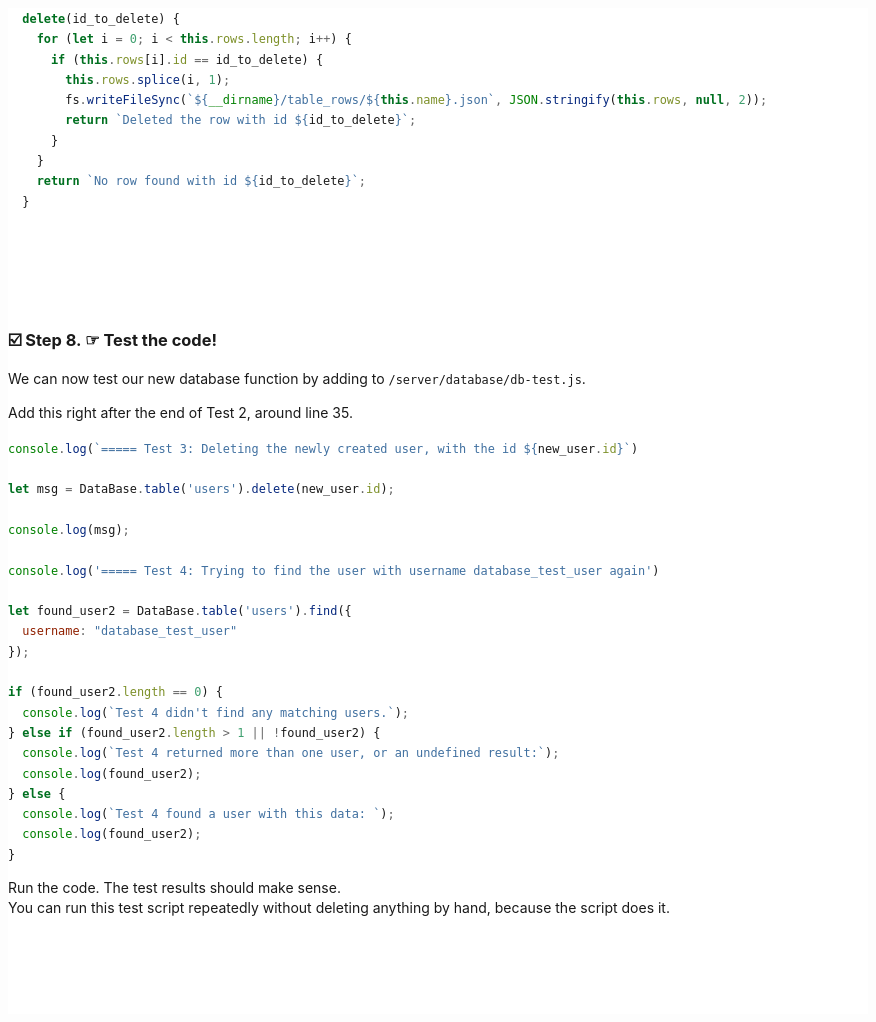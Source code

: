 ```javascript
  delete(id_to_delete) {
    for (let i = 0; i < this.rows.length; i++) {
      if (this.rows[i].id == id_to_delete) {
        this.rows.splice(i, 1);
        fs.writeFileSync(`${__dirname}/table_rows/${this.name}.json`, JSON.stringify(this.rows, null, 2));
        return `Deleted the row with id ${id_to_delete}`;
      }
    }
    return `No row found with id ${id_to_delete}`;
  }
```

<br/><br/><br/><br/>



<h3 id="c-8"> ☑️ Step 8. ☞  Test the code!  </h3>

We can now test our new database function by adding to `/server/database/db-test.js`.

Add this right after the end of Test 2, around line 35.

```js
console.log(`===== Test 3: Deleting the newly created user, with the id ${new_user.id}`)

let msg = DataBase.table('users').delete(new_user.id);

console.log(msg);

console.log('===== Test 4: Trying to find the user with username database_test_user again')

let found_user2 = DataBase.table('users').find({
  username: "database_test_user"
});

if (found_user2.length == 0) {
  console.log(`Test 4 didn't find any matching users.`);
} else if (found_user2.length > 1 || !found_user2) {
  console.log(`Test 4 returned more than one user, or an undefined result:`);
  console.log(found_user2);
} else {
  console.log(`Test 4 found a user with this data: `);
  console.log(found_user2);
}

```

Run the code.  The test results should make sense.  
You can run this test script repeatedly without deleting anything by hand, because the script does it.

<br/><br/><br/><br/>


